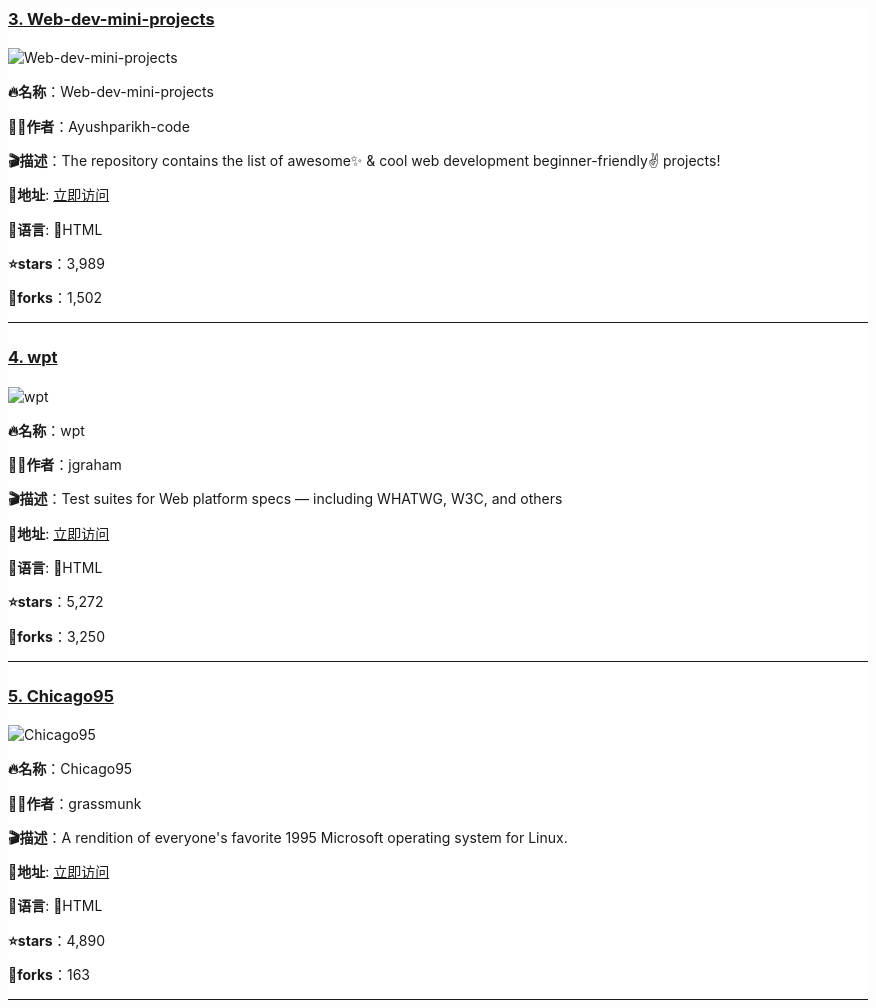 ### [3. Web-dev-mini-projects](https://github.com//Ayushparikh-code/Web-dev-mini-projects) 

![Web-dev-mini-projects](https://s0.wp.com/mshots/v1/https://github.com//Ayushparikh-code/Web-dev-mini-projects?w=600&h=450) 

**🔥名称**：Web-dev-mini-projects 

**🧑‍💻作者**：Ayushparikh-code 

**🎬描述**：The repository contains the list of awesome✨ & cool web development beginner-friendly✌️ projects! 

**🔗地址**: [立即访问](https://github.com//Ayushparikh-code/Web-dev-mini-projects) 

**👀语言**: 🔺HTML 

**⭐stars**：3,989 

**📍forks**：1,502 

--- 

### [4. wpt](https://github.com//web-platform-tests/wpt) 

![wpt](https://s0.wp.com/mshots/v1/https://github.com//web-platform-tests/wpt?w=600&h=450) 

**🔥名称**：wpt 

**🧑‍💻作者**：jgraham 

**🎬描述**：Test suites for Web platform specs — including WHATWG, W3C, and others 

**🔗地址**: [立即访问](https://github.com//web-platform-tests/wpt) 

**👀语言**: 🔺HTML 

**⭐stars**：5,272 

**📍forks**：3,250 

--- 

### [5. Chicago95](https://github.com//grassmunk/Chicago95) 

![Chicago95](https://s0.wp.com/mshots/v1/https://github.com//grassmunk/Chicago95?w=600&h=450) 

**🔥名称**：Chicago95 

**🧑‍💻作者**：grassmunk 

**🎬描述**：A rendition of everyone's favorite 1995 Microsoft operating system for Linux. 

**🔗地址**: [立即访问](https://github.com//grassmunk/Chicago95) 

**👀语言**: 🔺HTML 

**⭐stars**：4,890 

**📍forks**：163 

--- 